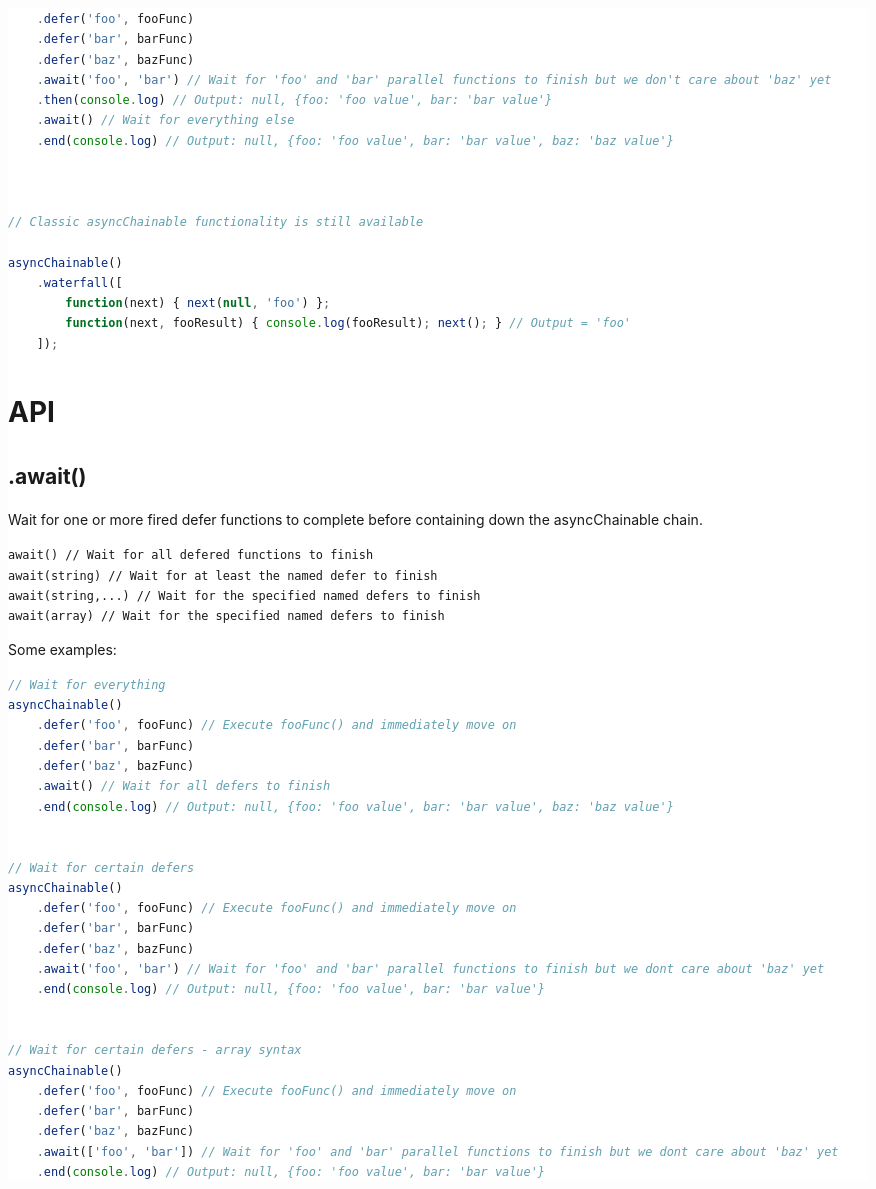 ```javascript
	.defer('foo', fooFunc)
	.defer('bar', barFunc)
	.defer('baz', bazFunc)
	.await('foo', 'bar') // Wait for 'foo' and 'bar' parallel functions to finish but we don't care about 'baz' yet
	.then(console.log) // Output: null, {foo: 'foo value', bar: 'bar value'}
	.await() // Wait for everything else
	.end(console.log) // Output: null, {foo: 'foo value', bar: 'bar value', baz: 'baz value'}



// Classic asyncChainable functionality is still available

asyncChainable()
	.waterfall([
		function(next) { next(null, 'foo') };
		function(next, fooResult) { console.log(fooResult); next(); } // Output = 'foo'
	]);
```

API
===

.await()
--------
Wait for one or more fired defer functions to complete before containing down the asyncChainable chain.

	await() // Wait for all defered functions to finish
	await(string) // Wait for at least the named defer to finish
	await(string,...) // Wait for the specified named defers to finish
	await(array) // Wait for the specified named defers to finish


Some examples:

```javascript
// Wait for everything
asyncChainable()
	.defer('foo', fooFunc) // Execute fooFunc() and immediately move on
	.defer('bar', barFunc)
	.defer('baz', bazFunc)
	.await() // Wait for all defers to finish
	.end(console.log) // Output: null, {foo: 'foo value', bar: 'bar value', baz: 'baz value'}


// Wait for certain defers
asyncChainable()
	.defer('foo', fooFunc) // Execute fooFunc() and immediately move on
	.defer('bar', barFunc)
	.defer('baz', bazFunc)
	.await('foo', 'bar') // Wait for 'foo' and 'bar' parallel functions to finish but we dont care about 'baz' yet
	.end(console.log) // Output: null, {foo: 'foo value', bar: 'bar value'}


// Wait for certain defers - array syntax
asyncChainable()
	.defer('foo', fooFunc) // Execute fooFunc() and immediately move on
	.defer('bar', barFunc)
	.defer('baz', bazFunc)
	.await(['foo', 'bar']) // Wait for 'foo' and 'bar' parallel functions to finish but we dont care about 'baz' yet
	.end(console.log) // Output: null, {foo: 'foo value', bar: 'bar value'}
```
